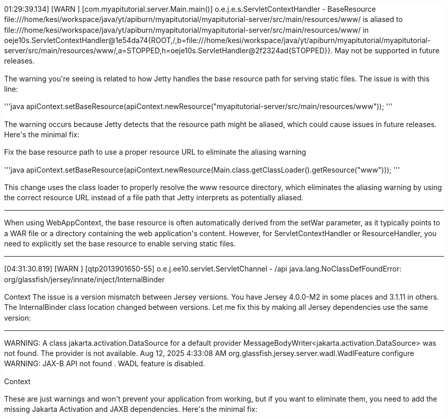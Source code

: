 01:29:39.134] [WARN ] [com.myapitutorial.server.Main.main()] o.e.j.e.s.ServletContextHandler - BaseResource file:///home/kesi/workspace/java/yt/apiburn/myapitutorial/myapitutorial-server/src/main/resources/www/ is aliased to file:///home/kesi/workspace/java/yt/apiburn/myapitutorial/myapitutorial-server/src/main/resources/www/ in oeje10s.ServletContextHandler@1e54da74{ROOT,/,b=file:///home/kesi/workspace/java/yt/apiburn/myapitutorial/myapitutorial-server/src/main/resources/www/,a=STOPPED,h=oeje10s.ServletHandler@2f2324ad{STOPPED}}. May not be supported in future releases.


The warning you're seeing is related to how Jetty handles the base resource path for serving static files. The issue is with this line:

'''java
apiContext.setBaseResource(apiContext.newResource("myapitutorial-server/src/main/resources/www"));
'''

The warning occurs because Jetty detects that the resource path might be aliased, which could cause issues in future releases. Here's the minimal fix:

Fix the base resource path to use a proper resource URL to eliminate the aliasing warning

'''java
apiContext.setBaseResource(apiContext.newResource(Main.class.getClassLoader().getResource("www")));
'''

This change uses the class loader to properly resolve the www resource directory, which eliminates the aliasing warning by using the correct resource URL instead of a file path that Jetty interprets as potentially aliased.


-----


When using WebAppContext, the base resource is often automatically derived from the setWar parameter, as it typically points to a WAR file or a directory containing the web application's content. However, for ServletContextHandler or ResourceHandler, you need to explicitly set the base resource to enable serving static files.



------

[04:31:30.819] [WARN ] [qtp2013901650-55] o.e.j.ee10.servlet.ServletChannel - /api
java.lang.NoClassDefFoundError: org/glassfish/jersey/innate/inject/InternalBinder

Context
The issue is a version mismatch between Jersey versions. You have Jersey 4.0.0-M2 in some places and 3.1.11 in others. The InternalBinder class location changed between versions. Let me fix this by making all Jersey dependencies use the same version:


------

WARNING: A class jakarta.activation.DataSource for a default provider MessageBodyWriter<jakarta.activation.DataSource> was not found. The provider is not available.
Aug 12, 2025 4:33:08 AM org.glassfish.jersey.server.wadl.WadlFeature configure
WARNING: JAX-B API not found . WADL feature is disabled.

Context

These are just warnings and won't prevent your application from working, but if you want to eliminate them, you need to add the missing Jakarta Activation and JAXB dependencies. Here's the minimal fix:
